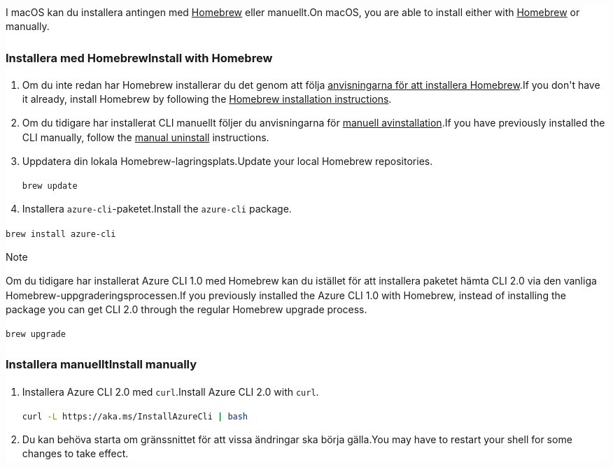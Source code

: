 <span data-ttu-id="9a3d1-111">I macOS kan du installera antingen med [Homebrew](https://brew.sh/) eller manuellt.</span><span class="sxs-lookup"><span data-stu-id="9a3d1-111">On macOS, you are able to install either with [Homebrew](https://brew.sh/) or manually.</span></span>

### <a name="install-with-homebrew"></a><span data-ttu-id="9a3d1-112">Installera med Homebrew</span><span class="sxs-lookup"><span data-stu-id="9a3d1-112">Install with Homebrew</span></span>

1. <span data-ttu-id="9a3d1-113">Om du inte redan har Homebrew installerar du det genom att följa [anvisningarna för att installera Homebrew](https://docs.brew.sh/Installation.html).</span><span class="sxs-lookup"><span data-stu-id="9a3d1-113">If you don't have it already, install Homebrew by following the [Homebrew installation instructions](https://docs.brew.sh/Installation.html).</span></span>

2. <span data-ttu-id="9a3d1-114">Om du tidigare har installerat CLI manuellt följer du anvisningarna för [manuell avinstallation](#UninstallManually).</span><span class="sxs-lookup"><span data-stu-id="9a3d1-114">If you have previously installed the CLI manually, follow the [manual uninstall](#UninstallManually) instructions.</span></span>

3. <span data-ttu-id="9a3d1-115">Uppdatera din lokala Homebrew-lagringsplats.</span><span class="sxs-lookup"><span data-stu-id="9a3d1-115">Update your local Homebrew repositories.</span></span>

   ```bash
   brew update
   ```

4. <span data-ttu-id="9a3d1-116">Installera `azure-cli`-paketet.</span><span class="sxs-lookup"><span data-stu-id="9a3d1-116">Install the `azure-cli` package.</span></span>

  ```bash
  brew install azure-cli
  ```

> [!NOTE]
> <span data-ttu-id="9a3d1-117">Om du tidigare har installerat Azure CLI 1.0 med Homebrew kan du istället för att installera paketet hämta CLI 2.0 via den vanliga Homebrew-uppgraderingsprocessen.</span><span class="sxs-lookup"><span data-stu-id="9a3d1-117">If you previously installed the Azure CLI 1.0 with Homebrew, instead of installing the package you can get CLI 2.0 through the regular Homebrew upgrade process.</span></span>
>
> ```bash
> brew upgrade
> ```

### <a name="install-manually"></a><span data-ttu-id="9a3d1-118">Installera manuellt</span><span class="sxs-lookup"><span data-stu-id="9a3d1-118">Install manually</span></span>

1. <span data-ttu-id="9a3d1-119">Installera Azure CLI 2.0 med `curl`.</span><span class="sxs-lookup"><span data-stu-id="9a3d1-119">Install Azure CLI 2.0 with `curl`.</span></span>

   ```bash
   curl -L https://aka.ms/InstallAzureCli | bash
   ```

2. <span data-ttu-id="9a3d1-120">Du kan behöva starta om gränssnittet för att vissa ändringar ska börja gälla.</span><span class="sxs-lookup"><span data-stu-id="9a3d1-120">You may have to restart your shell for some changes to take effect.</span></span>
